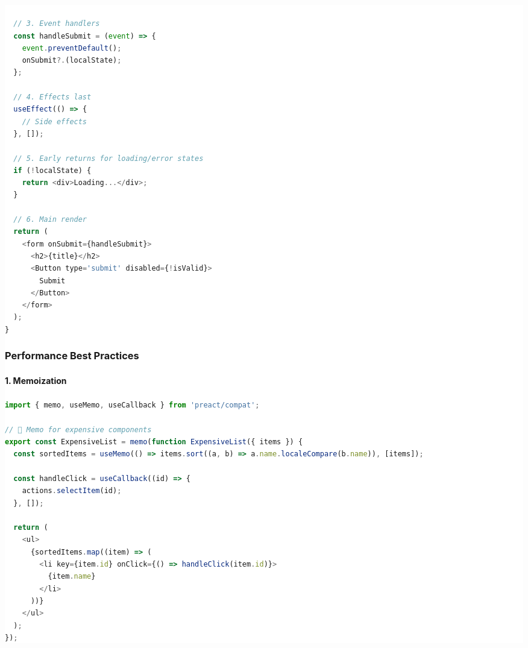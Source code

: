 ```javascript

  // 3. Event handlers
  const handleSubmit = (event) => {
    event.preventDefault();
    onSubmit?.(localState);
  };

  // 4. Effects last
  useEffect(() => {
    // Side effects
  }, []);

  // 5. Early returns for loading/error states
  if (!localState) {
    return <div>Loading...</div>;
  }

  // 6. Main render
  return (
    <form onSubmit={handleSubmit}>
      <h2>{title}</h2>
      <Button type='submit' disabled={!isValid}>
        Submit
      </Button>
    </form>
  );
}
```

### Performance Best Practices

#### 1. Memoization

```javascript
import { memo, useMemo, useCallback } from 'preact/compat';

//  Memo for expensive components
export const ExpensiveList = memo(function ExpensiveList({ items }) {
  const sortedItems = useMemo(() => items.sort((a, b) => a.name.localeCompare(b.name)), [items]);

  const handleClick = useCallback((id) => {
    actions.selectItem(id);
  }, []);

  return (
    <ul>
      {sortedItems.map((item) => (
        <li key={item.id} onClick={() => handleClick(item.id)}>
          {item.name}
        </li>
      ))}
    </ul>
  );
});
```
